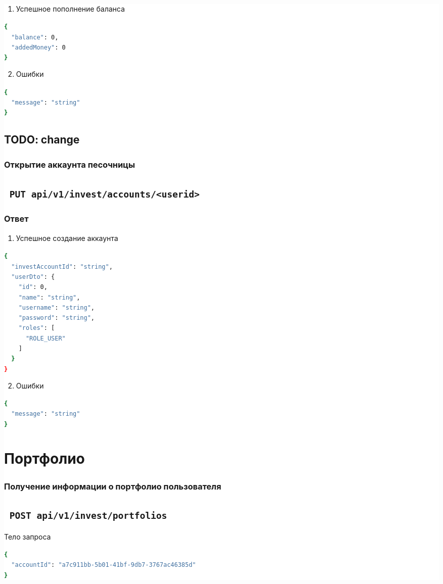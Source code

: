 1. Успешное пополнение баланса

```bash
{
  "balance": 0,
  "addedMoney": 0
}
```
2. Ошибки

```bash
{
  "message": "string"
}
```

## TODO: change
### Открытие аккаунта песочницы
## `` PUT api/v1/invest/accounts/<userid>``

### Ответ

1. Успешное создание аккаунта

```bash
{
  "investAccountId": "string",
  "userDto": {
    "id": 0,
    "name": "string",
    "username": "string",
    "password": "string",
    "roles": [
      "ROLE_USER"
    ]
  }
}
```
2. Ошибки

```bash
{
  "message": "string"
}
```

# Портфолио
### Получение информации о портфолио пользователя
## `` POST api/v1/invest/portfolios``
Тело запроса
```bash
{
  "accountId": "a7c911bb-5b01-41bf-9db7-3767ac46385d"
}
```

